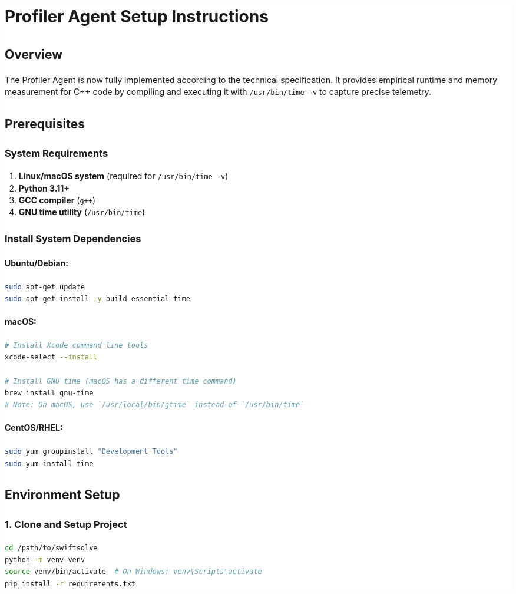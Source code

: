 # Profiler Agent Setup Instructions

## Overview

The Profiler Agent is now fully implemented according to the technical specification. It provides empirical runtime and memory measurement for C++ code by compiling and executing it with `/usr/bin/time -v` to capture precise telemetry.

## Prerequisites

### System Requirements

1. **Linux/macOS system** (required for `/usr/bin/time -v`)
2. **Python 3.11+**
3. **GCC compiler** (`g++`)
4. **GNU time utility** (`/usr/bin/time`)

### Install System Dependencies

#### Ubuntu/Debian:
```bash
sudo apt-get update
sudo apt-get install -y build-essential time
```

#### macOS:
```bash
# Install Xcode command line tools
xcode-select --install

# Install GNU time (macOS has a different time command)
brew install gnu-time
# Note: On macOS, use `/usr/local/bin/gtime` instead of `/usr/bin/time`
```

#### CentOS/RHEL:
```bash
sudo yum groupinstall "Development Tools"
sudo yum install time
```

## Environment Setup

### 1. Clone and Setup Project

```bash
cd /path/to/swiftsolve
python -m venv venv
source venv/bin/activate  # On Windows: venv\Scripts\activate
pip install -r requirements.txt
```
